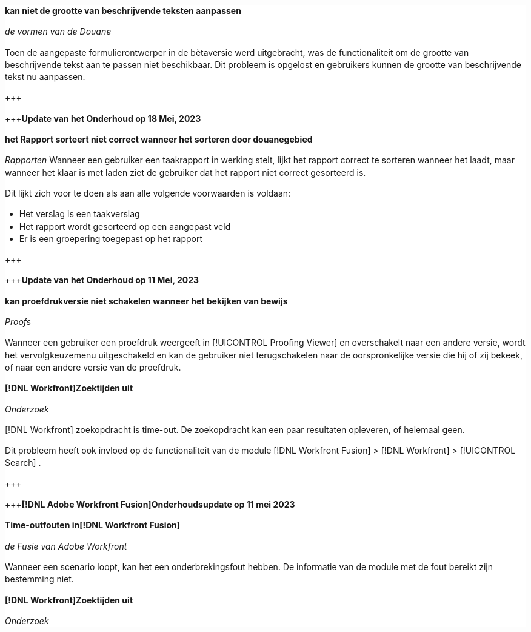 **kan niet de grootte van beschrijvende teksten aanpassen**

_de vormen van de Douane_

Toen de aangepaste formulierontwerper in de bètaversie werd uitgebracht, was de functionaliteit om de grootte van beschrijvende tekst aan te passen niet beschikbaar. Dit probleem is opgelost en gebruikers kunnen de grootte van beschrijvende tekst nu aanpassen.

+++

+++**Update van het Onderhoud op 18 Mei, 2023**

**het Rapport sorteert niet correct wanneer het sorteren door douanegebied**

_Rapporten_
Wanneer een gebruiker een taakrapport in werking stelt, lijkt het rapport correct te sorteren wanneer het laadt, maar wanneer het klaar is met laden ziet de gebruiker dat het rapport niet correct gesorteerd is.

Dit lijkt zich voor te doen als aan alle volgende voorwaarden is voldaan:

* Het verslag is een taakverslag
* Het rapport wordt gesorteerd op een aangepast veld
* Er is een groepering toegepast op het rapport

+++

+++**Update van het Onderhoud op 11 Mei, 2023**

**kan proefdrukversie niet schakelen wanneer het bekijken van bewijs**

_Proofs_

Wanneer een gebruiker een proefdruk weergeeft in [!UICONTROL Proofing Viewer] en overschakelt naar een andere versie, wordt het vervolgkeuzemenu uitgeschakeld en kan de gebruiker niet terugschakelen naar de oorspronkelijke versie die hij of zij bekeek, of naar een andere versie van de proefdruk.

**[!DNL Workfront]Zoektijden uit**

_Onderzoek_

[!DNL Workfront] zoekopdracht is time-out. De zoekopdracht kan een paar resultaten opleveren, of helemaal geen.

Dit probleem heeft ook invloed op de functionaliteit van de module [!DNL Workfront Fusion] > [!DNL Workfront] > [!UICONTROL Search] .

+++

+++**[!DNL Adobe Workfront Fusion]Onderhoudsupdate op 11 mei 2023**

**Time-outfouten in[!DNL Workfront Fusion]**

_de Fusie van Adobe Workfront_

Wanneer een scenario loopt, kan het een onderbrekingsfout hebben. De informatie van de module met de fout bereikt zijn bestemming niet.

**[!DNL Workfront]Zoektijden uit**

_Onderzoek_
